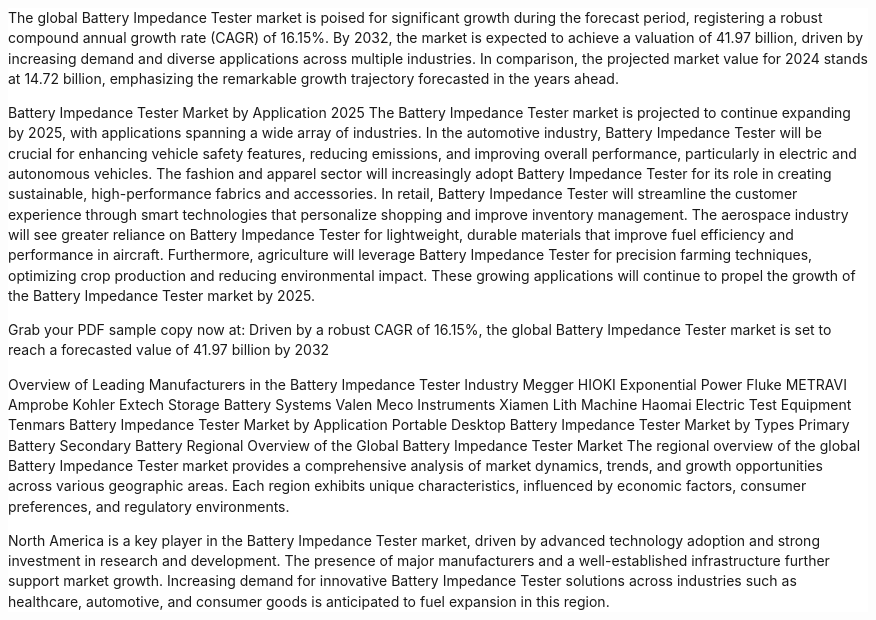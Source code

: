 The global Battery Impedance Tester market is poised for significant growth during the forecast period, registering a robust compound annual growth rate (CAGR) of 16.15%. By 2032, the market is expected to achieve a valuation of 41.97 billion, driven by increasing demand and diverse applications across multiple industries. In comparison, the projected market value for 2024 stands at 14.72 billion, emphasizing the remarkable growth trajectory forecasted in the years ahead. 

Battery Impedance Tester Market by Application 2025
The Battery Impedance Tester market is projected to continue expanding by 2025, with applications spanning a wide array of industries. In the automotive industry, Battery Impedance Tester will be crucial for enhancing vehicle safety features, reducing emissions, and improving overall performance, particularly in electric and autonomous vehicles. The fashion and apparel sector will increasingly adopt Battery Impedance Tester for its role in creating sustainable, high-performance fabrics and accessories. In retail, Battery Impedance Tester will streamline the customer experience through smart technologies that personalize shopping and improve inventory management. The aerospace industry will see greater reliance on Battery Impedance Tester for lightweight, durable materials that improve fuel efficiency and performance in aircraft. Furthermore, agriculture will leverage Battery Impedance Tester for precision farming techniques, optimizing crop production and reducing environmental impact. These growing applications will continue to propel the growth of the Battery Impedance Tester market by 2025.

Grab your PDF sample copy now at: Driven by a robust CAGR of 16.15%, the global Battery Impedance Tester market is set to reach a forecasted value of 41.97 billion by 2032

Overview of Leading Manufacturers in the Battery Impedance Tester Industry
Megger
HIOKI
Exponential Power
Fluke
METRAVI
Amprobe
Kohler
Extech
Storage Battery Systems
Valen
Meco Instruments
Xiamen Lith Machine
Haomai Electric Test Equipment
Tenmars
Battery Impedance Tester Market by Application
Portable
Desktop
Battery Impedance Tester Market by Types
Primary Battery
Secondary Battery
Regional Overview of the Global Battery Impedance Tester Market
The regional overview of the global Battery Impedance Tester market provides a comprehensive analysis of market dynamics, trends, and growth opportunities across various geographic areas. Each region exhibits unique characteristics, influenced by economic factors, consumer preferences, and regulatory environments.

North America is a key player in the Battery Impedance Tester market, driven by advanced technology adoption and strong investment in research and development. The presence of major manufacturers and a well-established infrastructure further support market growth. Increasing demand for innovative Battery Impedance Tester solutions across industries such as healthcare, automotive, and consumer goods is anticipated to fuel expansion in this region.
